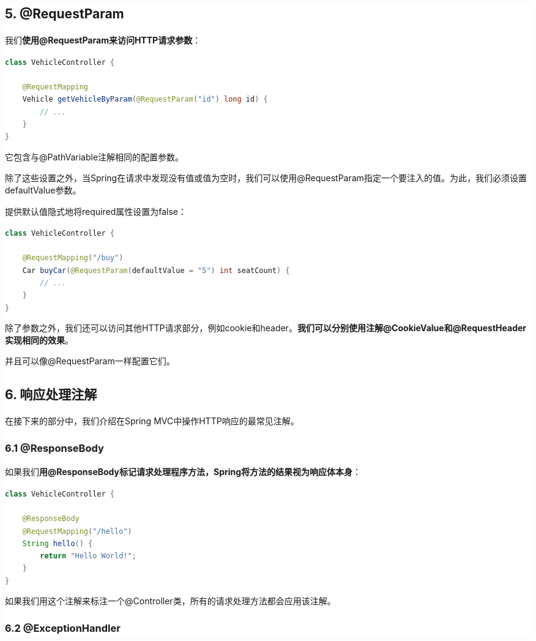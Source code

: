 ## 5. @RequestParam

我们**使用@RequestParam来访问HTTP请求参数**：

```java
class VehicleController {

    @RequestMapping
    Vehicle getVehicleByParam(@RequestParam("id") long id) {
        // ...
    }
}
```

它包含与@PathVariable注解相同的配置参数。

除了这些设置之外，当Spring在请求中发现没有值或值为空时，我们可以使用@RequestParam指定一个要注入的值。为此，我们必须设置defaultValue参数。

提供默认值隐式地将required属性设置为false：

```java
class VehicleController {

    @RequestMapping("/buy")
    Car buyCar(@RequestParam(defaultValue = "5") int seatCount) {
        // ...
    }
}
```

除了参数之外，我们还可以访问其他HTTP请求部分，例如cookie和header。**我们可以分别使用注解@CookieValue和@RequestHeader实现相同的效果**。

并且可以像@RequestParam一样配置它们。

## 6. 响应处理注解

在接下来的部分中，我们介绍在Spring MVC中操作HTTP响应的最常见注解。

### 6.1 @ResponseBody

如果我们**用@ResponseBody标记请求处理程序方法，Spring将方法的结果视为响应体本身**：

```java
class VehicleController {

    @ResponseBody
    @RequestMapping("/hello")
    String hello() {
        return "Hello World!";
    }
}
```

如果我们用这个注解来标注一个@Controller类，所有的请求处理方法都会应用该注解。

### 6.2 @ExceptionHandler
